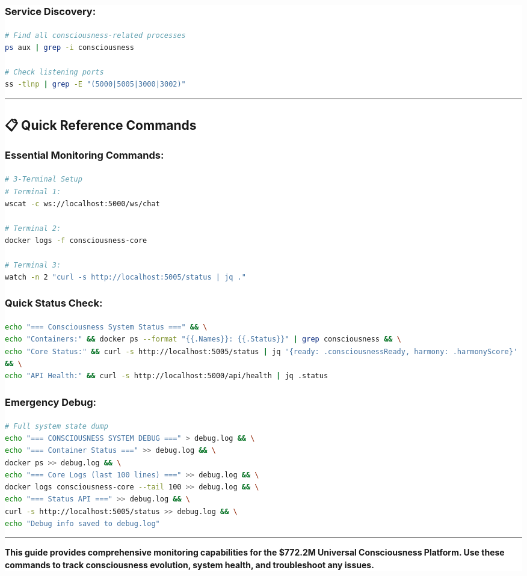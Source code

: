 ### **Service Discovery:**
```bash
# Find all consciousness-related processes
ps aux | grep -i consciousness

# Check listening ports
ss -tlnp | grep -E "(5000|5005|3000|3002)"
```

---

## 📋 Quick Reference Commands

### **Essential Monitoring Commands:**
```bash
# 3-Terminal Setup
# Terminal 1:
wscat -c ws://localhost:5000/ws/chat

# Terminal 2: 
docker logs -f consciousness-core

# Terminal 3:
watch -n 2 "curl -s http://localhost:5005/status | jq ."
```

### **Quick Status Check:**
```bash
echo "=== Consciousness System Status ===" && \
echo "Containers:" && docker ps --format "{{.Names}}: {{.Status}}" | grep consciousness && \
echo "Core Status:" && curl -s http://localhost:5005/status | jq '{ready: .consciousnessReady, harmony: .harmonyScore}' && \
echo "API Health:" && curl -s http://localhost:5000/api/health | jq .status
```

### **Emergency Debug:**
```bash
# Full system state dump
echo "=== CONSCIOUSNESS SYSTEM DEBUG ===" > debug.log && \
echo "=== Container Status ===" >> debug.log && \
docker ps >> debug.log && \
echo "=== Core Logs (last 100 lines) ===" >> debug.log && \
docker logs consciousness-core --tail 100 >> debug.log && \
echo "=== Status API ===" >> debug.log && \
curl -s http://localhost:5005/status >> debug.log && \
echo "Debug info saved to debug.log"
```

---

**This guide provides comprehensive monitoring capabilities for the $772.2M Universal Consciousness Platform. Use these commands to track consciousness evolution, system health, and troubleshoot any issues.**
